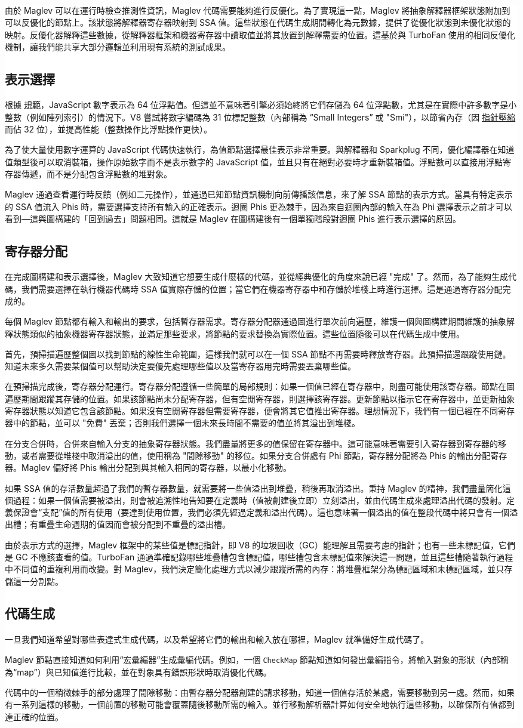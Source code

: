 由於 Maglev 可以在運行時檢查推測性資訊，Maglev 代碼需要能夠進行反優化。為了實現這一點，Maglev 將抽象解釋器框架狀態附加到可以反優化的節點上。該狀態將解釋器寄存器映射到 SSA 值。這些狀態在代碼生成期間轉化為元數據，提供了從優化狀態到未優化狀態的映射。反優化器解釋這些數據，從解釋器框架和機器寄存器中讀取值並將其放置到解釋需要的位置。這基於與 TurboFan 使用的相同反優化機制，讓我們能共享大部分邏輯並利用現有系統的測試成果。


## 表示選擇

根據 [規範](https://tc39.es/ecma262/#sec-ecmascript-language-types-number-type)，JavaScript 數字表示為 64 位浮點值。但這並不意味著引擎必須始終將它們存儲為 64 位浮點數，尤其是在實際中許多數字是小整數（例如陣列索引）的情況下。V8 嘗試將數字編碼為 31 位標記整數（內部稱為 “Small Integers” 或 "Smi"），以節省內存（因 [指針壓縮](/blog/pointer-compression) 而佔 32 位），並提高性能（整數操作比浮點操作更快）。

為了使大量使用數字運算的 JavaScript 代碼快速執行，為值節點選擇最佳表示非常重要。與解釋器和 Sparkplug 不同，優化編譯器在知道值類型後可以取消裝箱，操作原始數字而不是表示數字的 JavaScript 值，並且只有在絕對必要時才重新裝箱值。浮點數可以直接用浮點寄存器傳遞，而不是分配包含浮點數的堆對象。

Maglev 通過查看運行時反饋（例如二元操作），並通過已知節點資訊機制向前傳播該信息，來了解 SSA 節點的表示方式。當具有特定表示的 SSA 值流入 Phis 時，需要選擇支持所有輸入的正確表示。迴圈 Phis 更為棘手，因為來自迴圈內部的輸入在為 Phi 選擇表示之前才可以看到—這與圖構建的「回到過去」問題相同。這就是 Maglev 在圖構建後有一個單獨階段對迴圈 Phis 進行表示選擇的原因。


## 寄存器分配

在完成圖構建和表示選擇後，Maglev 大致知道它想要生成什麼樣的代碼，並從經典優化的角度來說已經 "完成" 了。然而，為了能夠生成代碼，我們需要選擇在執行機器代碼時 SSA 值實際存儲的位置；當它們在機器寄存器中和存儲於堆棧上時進行選擇。這是通過寄存器分配完成的。

每個 Maglev 節點都有輸入和輸出的要求，包括暫存器需求。寄存器分配器通過圖進行單次前向遍歷，維護一個與圖構建期間維護的抽象解釋狀態類似的抽象機器寄存器狀態，並滿足那些要求，將節點的要求替換為實際位置。這些位置隨後可以在代碼生成中使用。

首先，預掃描遍歷整個圖以找到節點的線性生命範圍，這樣我們就可以在一個 SSA 節點不再需要時釋放寄存器。此預掃描還跟蹤使用鏈。知道未來多久需要某個值可以幫助決定要優先處理哪些值以及當寄存器用完時需要丟棄哪些值。

在預掃描完成後，寄存器分配運行。寄存器分配遵循一些簡單的局部規則：如果一個值已經在寄存器中，則盡可能使用該寄存器。節點在圖遍歷期間跟蹤其存儲的位置。如果該節點尚未分配寄存器，但有空閒寄存器，則選擇該寄存器。更新節點以指示它在寄存器中，並更新抽象寄存器狀態以知道它包含該節點。如果沒有空閒寄存器但需要寄存器，便會將其它值推出寄存器。理想情況下，我們有一個已經在不同寄存器中的節點，並可以 "免費" 丟棄；否則我們選擇一個未來長時間不需要的值並將其溢出到堆棧。

在分支合併時，合併來自輸入分支的抽象寄存器狀態。我們盡量將更多的值保留在寄存器中。這可能意味著需要引入寄存器到寄存器的移動，或者需要從堆棧中取消溢出的值，使用稱為 "間隙移動" 的移位。如果分支合併處有 Phi 節點，寄存器分配將為 Phis 的輸出分配寄存器。Maglev 偏好將 Phis 輸出分配到與其輸入相同的寄存器，以最小化移動。

如果 SSA 值的存活數量超過了我們的暫存器數量，就需要將一些值溢出到堆疊，稍後再取消溢出。秉持 Maglev 的精神，我們盡量簡化這個過程：如果一個值需要被溢出，則會被追溯性地告知要在定義時（值被創建後立即）立刻溢出，並由代碼生成來處理溢出代碼的發射。定義保證會“支配”值的所有使用（要達到使用位置，我們必須先經過定義和溢出代碼）。這也意味著一個溢出的值在整段代碼中將只會有一個溢出槽；有重疊生命週期的值因而會被分配到不重疊的溢出槽。

由於表示方式的選擇，Maglev 框架中的某些值是標記指針，即 V8 的垃圾回收（GC）能理解且需要考慮的指針；也有一些未標記值，它們是 GC 不應該查看的值。TurboFan 通過準確記錄哪些堆疊槽包含標記值，哪些槽包含未標記值來解決這一問題，並且這些槽隨著執行過程中不同值的重複利用而改變。對 Maglev，我們決定簡化處理方式以減少跟蹤所需的內存：將堆疊框架分為標記區域和未標記區域，並只存儲這一分割點。


## 代碼生成

一旦我們知道希望對哪些表達式生成代碼，以及希望將它們的輸出和輸入放在哪裡，Maglev 就準備好生成代碼了。

Maglev 節點直接知道如何利用“宏彙編器”生成彙編代碼。例如，一個 `CheckMap` 節點知道如何發出彙編指令，將輸入對象的形狀（內部稱為“map”）與已知值進行比較，並在對象具有錯誤形狀時取消優化代碼。

代碼中的一個稍微棘手的部分處理了間隙移動：由暫存器分配器創建的請求移動，知道一個值存活於某處，需要移動到另一處。然而，如果有一系列這樣的移動，一個前置的移動可能會覆蓋隨後移動所需的輸入。並行移動解析器計算如何安全地執行這些移動，以確保所有值都到達正確的位置。

